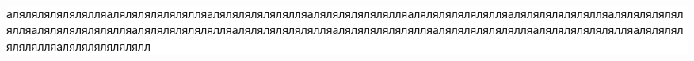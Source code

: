 алялялялялялялляалялялялялялялляалялялялялялялляалялялялялялялляалялялялялялялляалялялялялялялляалялялялялялялляалялялялялялялляалялялялялялялляалялялялялялялляалялялялялялялляалялялялялялялляалялялялялялялляалялялялялялялляалялялялялялялл